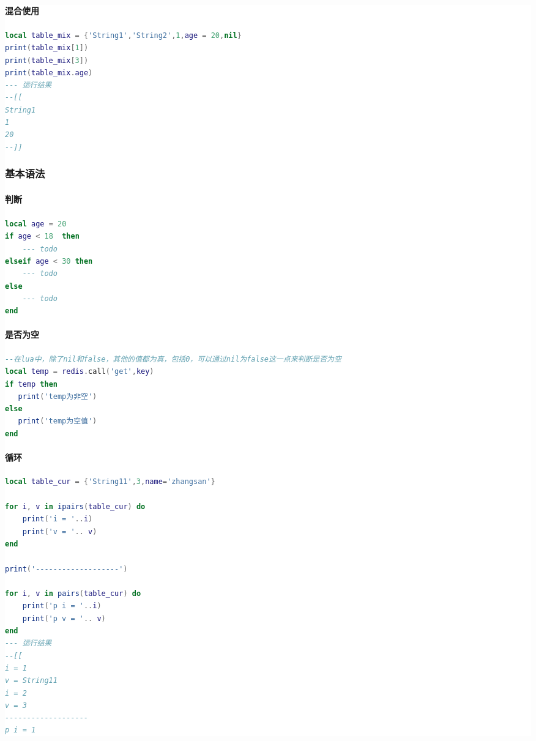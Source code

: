 #### 混合使用

```lua
local table_mix = {'String1','String2',1,age = 20,nil}
print(table_mix[1])
print(table_mix[3])
print(table_mix.age)
--- 运行结果
--[[
String1
1
20
--]]
```

### 基本语法

#### 判断

```lua
local age = 20
if age < 18  then
    --- todo
elseif age < 30 then
    --- todo
else
    --- todo
end
```

#### 是否为空

```lua
--在lua中，除了nil和false，其他的值都为真，包括0，可以通过nil为false这一点来判断是否为空
local temp = redis.call('get',key)
if temp then
   print('temp为非空') 
else 
   print('temp为空值') 
end
```

#### 循环

```lua
local table_cur = {'String11',3,name='zhangsan'}

for i, v in ipairs(table_cur) do
    print('i = '..i)
    print('v = '.. v)
end

print('-------------------')

for i, v in pairs(table_cur) do
    print('p i = '..i)
    print('p v = '.. v)
end
--- 运行结果
--[[
i = 1
v = String11
i = 2
v = 3
-------------------
p i = 1
```